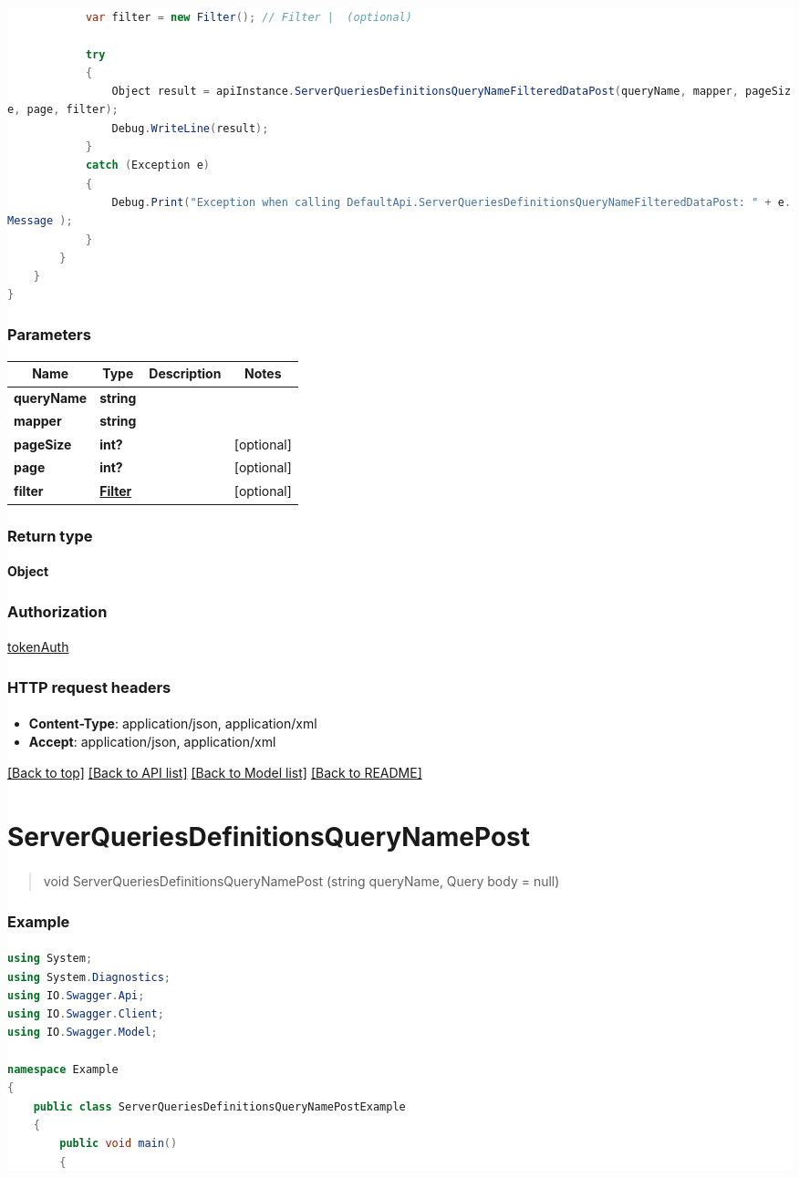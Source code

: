 ```csharp
            var filter = new Filter(); // Filter |  (optional) 

            try
            {
                Object result = apiInstance.ServerQueriesDefinitionsQueryNameFilteredDataPost(queryName, mapper, pageSize, page, filter);
                Debug.WriteLine(result);
            }
            catch (Exception e)
            {
                Debug.Print("Exception when calling DefaultApi.ServerQueriesDefinitionsQueryNameFilteredDataPost: " + e.Message );
            }
        }
    }
}
```

### Parameters

Name | Type | Description  | Notes
------------- | ------------- | ------------- | -------------
 **queryName** | **string**|  | 
 **mapper** | **string**|  | 
 **pageSize** | **int?**|  | [optional] 
 **page** | **int?**|  | [optional] 
 **filter** | [**Filter**](Filter.md)|  | [optional] 

### Return type

**Object**

### Authorization

[tokenAuth](../README.md#tokenAuth)

### HTTP request headers

 - **Content-Type**: application/json, application/xml
 - **Accept**: application/json, application/xml

[[Back to top]](#) [[Back to API list]](../README.md#documentation-for-api-endpoints) [[Back to Model list]](../README.md#documentation-for-models) [[Back to README]](../README.md)

<a name="serverqueriesdefinitionsquerynamepost"></a>
# **ServerQueriesDefinitionsQueryNamePost**
> void ServerQueriesDefinitionsQueryNamePost (string queryName, Query body = null)



### Example
```csharp
using System;
using System.Diagnostics;
using IO.Swagger.Api;
using IO.Swagger.Client;
using IO.Swagger.Model;

namespace Example
{
    public class ServerQueriesDefinitionsQueryNamePostExample
    {
        public void main()
        {
```